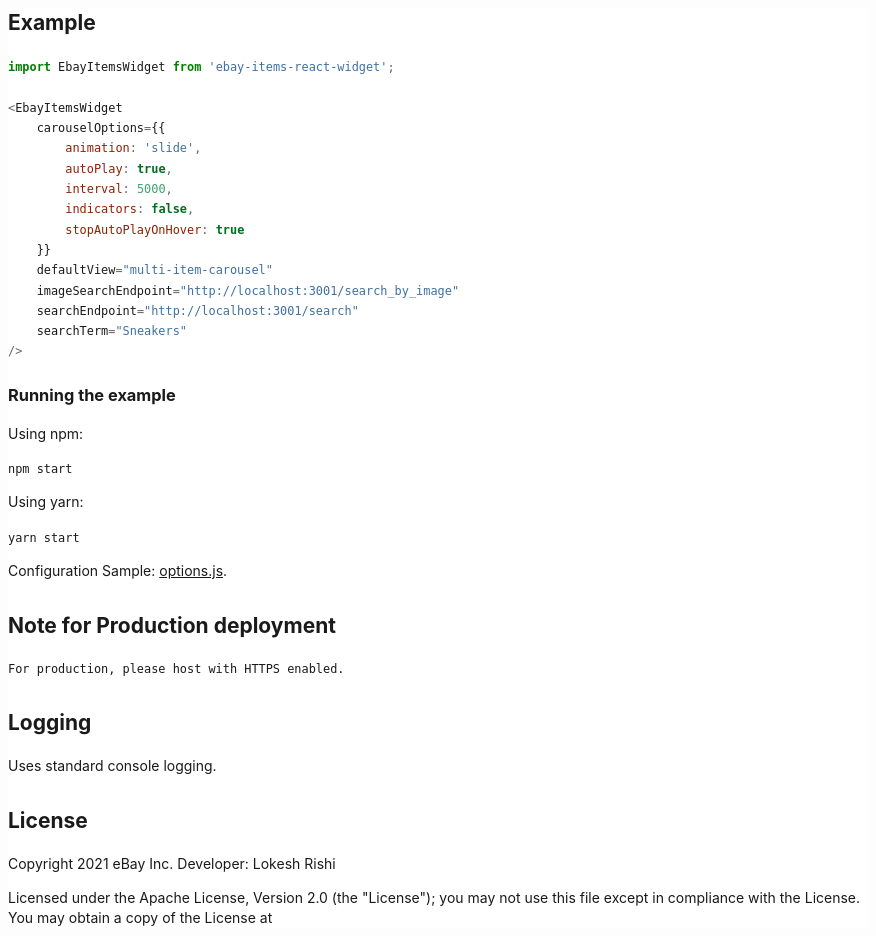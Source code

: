 ## Example

```js
import EbayItemsWidget from 'ebay-items-react-widget';

<EbayItemsWidget
    carouselOptions={{
        animation: 'slide',
        autoPlay: true,
        interval: 5000,
        indicators: false,
        stopAutoPlayOnHover: true
    }}
    defaultView="multi-item-carousel"
    imageSearchEndpoint="http://localhost:3001/search_by_image"
    searchEndpoint="http://localhost:3001/search"
    searchTerm="Sneakers"
/>
```

### Running the example

Using npm:

```sh
npm start
```

Using yarn:

```sh
yarn start
```

Configuration Sample: [options.js](./examples/server/options.js).

## Note for Production deployment

```lang-none
For production, please host with HTTPS enabled.
```

## Logging

Uses standard console logging.

## License

Copyright 2021 eBay Inc.
Developer: Lokesh Rishi

Licensed under the Apache License, Version 2.0 (the "License");
you may not use this file except in compliance with the License.
You may obtain a copy of the License at
